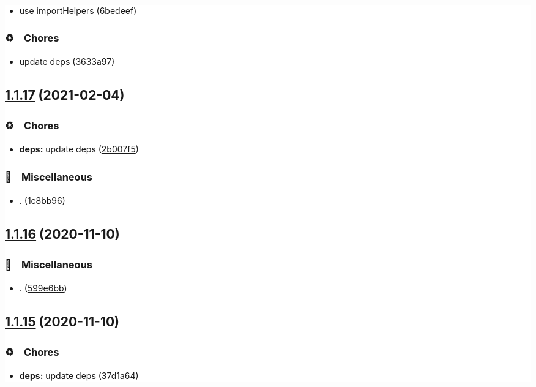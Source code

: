 * use importHelpers ([6bedeef](https://github.com/bluelovers/ws-regexp/commit/6bedeefcb325c049cbdfaf3ba3fc3afa7140893d))


### ♻️　Chores

* update deps ([3633a97](https://github.com/bluelovers/ws-regexp/commit/3633a97e8014049c163d860dc07d3a5e0d02416f))





## [1.1.17](https://github.com/bluelovers/ws-regexp/compare/regexp-parser-literal@1.1.16...regexp-parser-literal@1.1.17) (2021-02-04)


### ♻️　Chores

* **deps:** update deps ([2b007f5](https://github.com/bluelovers/ws-regexp/commit/2b007f51e17090a6a65297437efa5873ee4bde9f))


### 🔖　Miscellaneous

* . ([1c8bb96](https://github.com/bluelovers/ws-regexp/commit/1c8bb96673f0b28fea3d489b16f190d651b3e8e3))





## [1.1.16](https://github.com/bluelovers/ws-regexp/compare/regexp-parser-literal@1.1.15...regexp-parser-literal@1.1.16) (2020-11-10)


### 🔖　Miscellaneous

* . ([599e6bb](https://github.com/bluelovers/ws-regexp/commit/599e6bb14bb2694b92edc63b005f682e13474697))





## [1.1.15](https://github.com/bluelovers/ws-regexp/compare/regexp-parser-literal@1.1.14...regexp-parser-literal@1.1.15) (2020-11-10)


### ♻️　Chores

* **deps:** update deps ([37d1a64](https://github.com/bluelovers/ws-regexp/commit/37d1a64a224cce19d5a738d1f64f45c60f8af31a))


